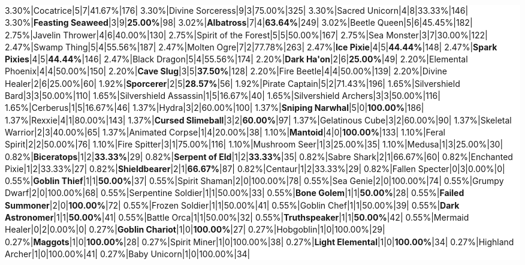 3.30%|Cocatrice|5|7|41.67%|176|
3.30%|Divine Sorceress|9|3|75.00%|325|
3.30%|Sacred Unicorn|4|8|33.33%|146|
3.30%|**Feasting Seaweed**|3|9|**25.00%**|98|
3.02%|**Albatross**|7|4|**63.64%**|249|
3.02%|Beetle Queen|5|6|45.45%|182|
2.75%|Javelin Thrower|4|6|40.00%|130|
2.75%|Spirit of the Forest|5|5|50.00%|167|
2.75%|Sea Monster|3|7|30.00%|122|
2.47%|Swamp Thing|5|4|55.56%|187|
2.47%|Molten Ogre|7|2|77.78%|263|
2.47%|**Ice Pixie**|4|5|**44.44%**|148|
2.47%|**Spark Pixies**|4|5|**44.44%**|146|
2.47%|Black Dragon|5|4|55.56%|174|
2.20%|**Dark Ha'on**|2|6|**25.00%**|49|
2.20%|Elemental Phoenix|4|4|50.00%|150|
2.20%|**Cave Slug**|3|5|**37.50%**|128|
2.20%|Fire Beetle|4|4|50.00%|139|
2.20%|Divine Healer|2|6|25.00%|60|
1.92%|**Sporcerer**|2|5|**28.57%**|56|
1.92%|Pirate Captain|5|2|71.43%|196|
1.65%|Silvershield Bard|3|3|50.00%|110|
1.65%|Silvershield Assassin|1|5|16.67%|40|
1.65%|Silvershield Archers|3|3|50.00%|116|
1.65%|Cerberus|1|5|16.67%|46|
1.37%|Hydra|3|2|60.00%|100|
1.37%|**Sniping Narwhal**|5|0|**100.00%**|186|
1.37%|Rexxie|4|1|80.00%|143|
1.37%|**Cursed Slimeball**|3|2|**60.00%**|97|
1.37%|Gelatinous Cube|3|2|60.00%|90|
1.37%|Skeletal Warrior|2|3|40.00%|65|
1.37%|Animated Corpse|1|4|20.00%|38|
1.10%|**Mantoid**|4|0|**100.00%**|133|
1.10%|Feral Spirit|2|2|50.00%|76|
1.10%|Fire Spitter|3|1|75.00%|116|
1.10%|Mushroom Seer|1|3|25.00%|35|
1.10%|Medusa|1|3|25.00%|30|
0.82%|**Biceratops**|1|2|**33.33%**|29|
0.82%|**Serpent of Eld**|1|2|**33.33%**|35|
0.82%|Sabre Shark|2|1|66.67%|60|
0.82%|Enchanted Pixie|1|2|33.33%|27|
0.82%|**Shieldbearer**|2|1|**66.67%**|87|
0.82%|Centaur|1|2|33.33%|29|
0.82%|Fallen Specter|0|3|0.00%|0|
0.55%|**Goblin Thief**|1|1|**50.00%**|37|
0.55%|Spirit Shaman|2|0|100.00%|78|
0.55%|Sea Genie|2|0|100.00%|74|
0.55%|Grumpy Dwarf|2|0|100.00%|68|
0.55%|Serpentine Soldier|1|1|50.00%|33|
0.55%|**Bone Golem**|1|1|**50.00%**|28|
0.55%|**Failed Summoner**|2|0|**100.00%**|72|
0.55%|Frozen Soldier|1|1|50.00%|41|
0.55%|Goblin Chef|1|1|50.00%|39|
0.55%|**Dark Astronomer**|1|1|**50.00%**|41|
0.55%|Battle Orca|1|1|50.00%|32|
0.55%|**Truthspeaker**|1|1|**50.00%**|42|
0.55%|Mermaid Healer|0|2|0.00%|0|
0.27%|**Goblin Chariot**|1|0|**100.00%**|27|
0.27%|Hobgoblin|1|0|100.00%|29|
0.27%|**Maggots**|1|0|**100.00%**|28|
0.27%|Spirit Miner|1|0|100.00%|38|
0.27%|**Light Elemental**|1|0|**100.00%**|34|
0.27%|Highland Archer|1|0|100.00%|41|
0.27%|Baby Unicorn|1|0|100.00%|34|